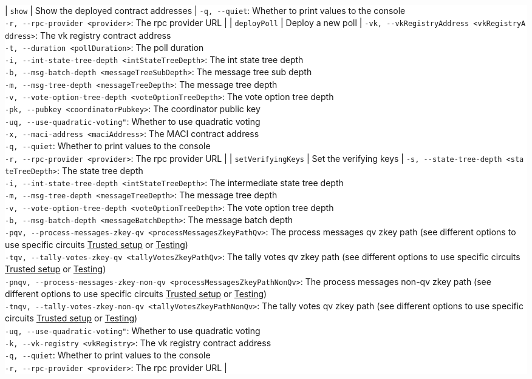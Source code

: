 | `show`               | Show the deployed contract addresses                               | `-q, --quiet`: Whether to print values to the console <br/> `-r, --rpc-provider <provider>`: The rpc provider URL                                                                                                                                                                                                                                                                                                                                                                                                                                                                                                                                                                                                                                                                                                                                                                                                                                                                                                                                                                                                                                                                                                                                                                                                                                                                                                                                                                                                                                                                                                                                                                                                                                                                                                                                                                                     |
| `deployPoll`         | Deploy a new poll                                                  | `-vk, --vkRegistryAddress <vkRegistryAddress>`: The vk registry contract address <br/> `-t, --duration <pollDuration>`: The poll duration <br/> `-i, --int-state-tree-depth <intStateTreeDepth>`: The int state tree depth <br/> `-b, --msg-batch-depth <messageTreeSubDepth>`: The message tree sub depth <br/> `-m, --msg-tree-depth <messageTreeDepth>`: The message tree depth <br/> `-v, --vote-option-tree-depth <voteOptionTreeDepth>`: The vote option tree depth <br/> `-pk, --pubkey <coordinatorPubkey>`: The coordinator public key <br/> `-uq, --use-quadratic-voting"`: Whether to use quadratic voting <br/> `-x, --maci-address <maciAddress>`: The MACI contract address <br/> `-q, --quiet`: Whether to print values to the console <br/> `-r, --rpc-provider <provider>`: The rpc provider URL                                                                                                                                                                                                                                                                                                                                                                                                                                                                                                                                                                                                                                                                                                                                                                                                                                                                                                                                                                                                                                                                                     |
| `setVerifyingKeys`   | Set the verifying keys                                             | `-s, --state-tree-depth <stateTreeDepth>`: The state tree depth <br/> `-i, --int-state-tree-depth <intStateTreeDepth>`: The intermediate state tree depth <br/> `-m, --msg-tree-depth <messageTreeDepth>`: The message tree depth <br/> `-v, --vote-option-tree-depth <voteOptionTreeDepth>`: The vote option tree depth <br/> `-b, --msg-batch-depth <messageBatchDepth>`: The message batch depth <br/> `-pqv, --process-messages-zkey-qv <processMessagesZkeyPathQv>`: The process messages qv zkey path (see different options to use specific circuits [Trusted setup](https://maci.pse.dev/docs/trusted-setup) or [Testing](https://maci.pse.dev/docs/testing/#pre-compiled-artifacts-for-testing)) <br/> `-tqv, --tally-votes-zkey-qv <tallyVotesZkeyPathQv>`: The tally votes qv zkey path (see different options to use specific circuits [Trusted setup](https://maci.pse.dev/docs/trusted-setup) or [Testing](https://maci.pse.dev/docs/testing/#pre-compiled-artifacts-for-testing)) <br/> `-pnqv, --process-messages-zkey-non-qv <processMessagesZkeyPathNonQv>`: The process messages non-qv zkey path (see different options to use specific circuits [Trusted setup](https://maci.pse.dev/docs/trusted-setup) or [Testing](https://maci.pse.dev/docs/testing/#pre-compiled-artifacts-for-testing)) <br/> `-tnqv, --tally-votes-zkey-non-qv <tallyVotesZkeyPathNonQv>`: The tally votes qv zkey path (see different options to use specific circuits [Trusted setup](https://maci.pse.dev/docs/trusted-setup) or [Testing](https://maci.pse.dev/docs/testing/#pre-compiled-artifacts-for-testing)) <br/> `-uq, --use-quadratic-voting"`: Whether to use quadratic voting <br/> `-k, --vk-registry <vkRegistry>`: The vk registry contract address <br/> `-q, --quiet`: Whether to print values to the console <br/> `-r, --rpc-provider <provider>`: The rpc provider URL              |